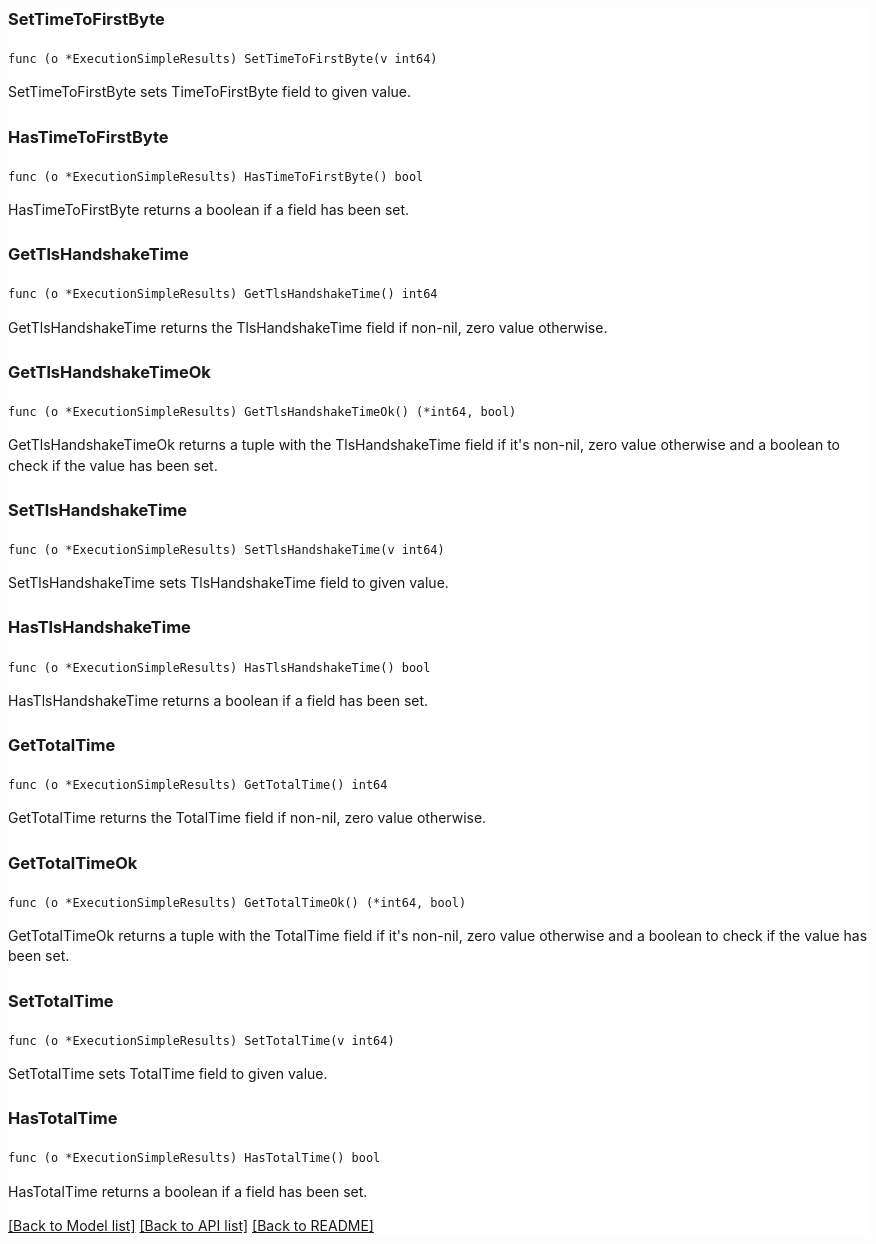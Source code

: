 ### SetTimeToFirstByte

`func (o *ExecutionSimpleResults) SetTimeToFirstByte(v int64)`

SetTimeToFirstByte sets TimeToFirstByte field to given value.

### HasTimeToFirstByte

`func (o *ExecutionSimpleResults) HasTimeToFirstByte() bool`

HasTimeToFirstByte returns a boolean if a field has been set.

### GetTlsHandshakeTime

`func (o *ExecutionSimpleResults) GetTlsHandshakeTime() int64`

GetTlsHandshakeTime returns the TlsHandshakeTime field if non-nil, zero value otherwise.

### GetTlsHandshakeTimeOk

`func (o *ExecutionSimpleResults) GetTlsHandshakeTimeOk() (*int64, bool)`

GetTlsHandshakeTimeOk returns a tuple with the TlsHandshakeTime field if it's non-nil, zero value otherwise
and a boolean to check if the value has been set.

### SetTlsHandshakeTime

`func (o *ExecutionSimpleResults) SetTlsHandshakeTime(v int64)`

SetTlsHandshakeTime sets TlsHandshakeTime field to given value.

### HasTlsHandshakeTime

`func (o *ExecutionSimpleResults) HasTlsHandshakeTime() bool`

HasTlsHandshakeTime returns a boolean if a field has been set.

### GetTotalTime

`func (o *ExecutionSimpleResults) GetTotalTime() int64`

GetTotalTime returns the TotalTime field if non-nil, zero value otherwise.

### GetTotalTimeOk

`func (o *ExecutionSimpleResults) GetTotalTimeOk() (*int64, bool)`

GetTotalTimeOk returns a tuple with the TotalTime field if it's non-nil, zero value otherwise
and a boolean to check if the value has been set.

### SetTotalTime

`func (o *ExecutionSimpleResults) SetTotalTime(v int64)`

SetTotalTime sets TotalTime field to given value.

### HasTotalTime

`func (o *ExecutionSimpleResults) HasTotalTime() bool`

HasTotalTime returns a boolean if a field has been set.


[[Back to Model list]](../README.md#documentation-for-models) [[Back to API list]](../README.md#documentation-for-api-endpoints) [[Back to README]](../README.md)


